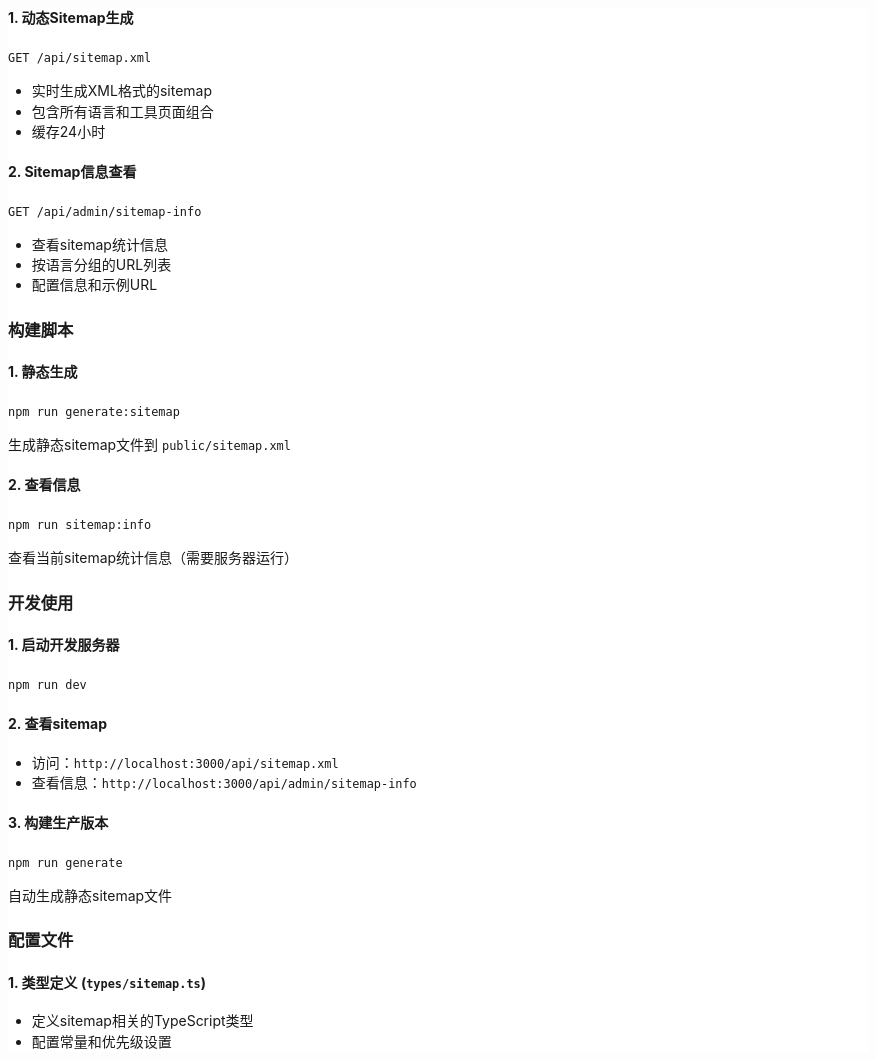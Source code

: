 #### 1. 动态Sitemap生成
```
GET /api/sitemap.xml
```
- 实时生成XML格式的sitemap
- 包含所有语言和工具页面组合
- 缓存24小时

#### 2. Sitemap信息查看
```
GET /api/admin/sitemap-info
```
- 查看sitemap统计信息
- 按语言分组的URL列表
- 配置信息和示例URL

### 构建脚本

#### 1. 静态生成
```bash
npm run generate:sitemap
```
生成静态sitemap文件到 `public/sitemap.xml`

#### 2. 查看信息
```bash
npm run sitemap:info
```
查看当前sitemap统计信息（需要服务器运行）

### 开发使用

#### 1. 启动开发服务器
```bash
npm run dev
```

#### 2. 查看sitemap
- 访问：`http://localhost:3000/api/sitemap.xml`
- 查看信息：`http://localhost:3000/api/admin/sitemap-info`

#### 3. 构建生产版本
```bash
npm run generate
```
自动生成静态sitemap文件

### 配置文件

#### 1. 类型定义 (`types/sitemap.ts`)
- 定义sitemap相关的TypeScript类型
- 配置常量和优先级设置

